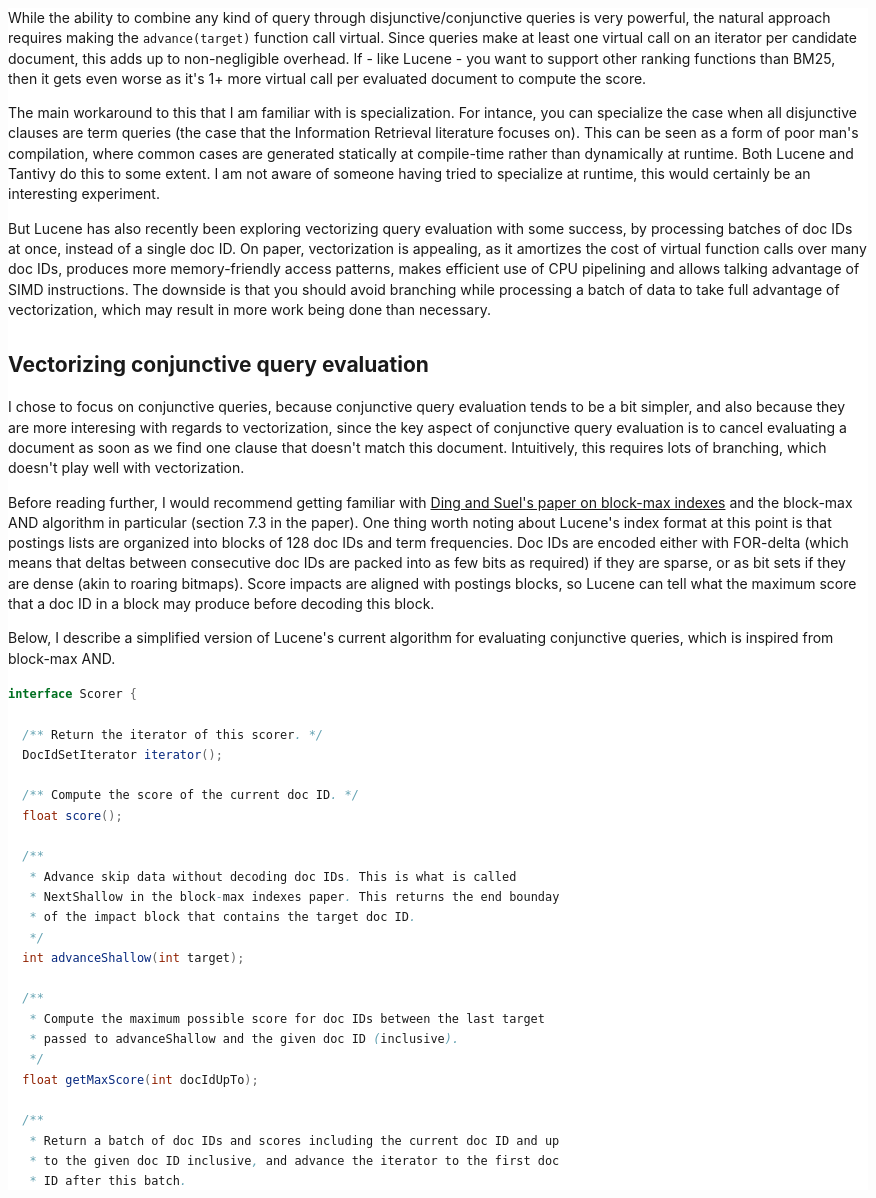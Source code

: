 While the ability to combine any kind of query through disjunctive/conjunctive queries is very powerful, the natural approach requires making the `advance(target)` function call virtual. Since queries make at least one virtual call on an iterator per candidate document, this adds up to non-negligible overhead. If - like Lucene - you want to support other ranking functions than BM25, then it gets even worse as it's 1+ more virtual call per evaluated document to compute the score.

The main workaround to this that I am familiar with is specialization. For intance, you can specialize the case when all disjunctive clauses are term queries (the case that the Information Retrieval literature focuses on). This can be seen as a form of poor man's compilation, where common cases are generated statically at compile-time rather than dynamically at runtime. Both Lucene and Tantivy do this to some extent. I am not aware of someone having tried to specialize at runtime, this would certainly be an interesting experiment.

But Lucene has also recently been exploring vectorizing query evaluation with some success, by processing batches of doc IDs at once, instead of a single doc ID. On paper, vectorization is appealing, as it amortizes the cost of virtual function calls over many doc IDs, produces more memory-friendly access patterns, makes efficient use of CPU pipelining and allows talking advantage of SIMD instructions. The downside is that you should avoid branching while processing a batch of data to take full advantage of vectorization, which may result in more work being done than necessary.

## Vectorizing conjunctive query evaluation

I chose to focus on conjunctive queries, because conjunctive query evaluation tends to be a bit simpler, and also because they are more interesing with regards to vectorization, since the key aspect of conjunctive query evaluation is to cancel evaluating a document as soon as we find one clause that doesn't match this document. Intuitively, this requires lots of branching, which doesn't play well with vectorization.

Before reading further, I would recommend getting familiar with [Ding and Suel's paper on block-max indexes](https://web.archive.org/web/20120714024735id_/http://cis.poly.edu/suel/papers/bmw.pdf) and the block-max AND algorithm in particular (section 7.3 in the paper). One thing worth noting about Lucene's index format at this point is that postings lists are organized into blocks of 128 doc IDs and term frequencies. Doc IDs are encoded either with FOR-delta (which means that deltas between consecutive doc IDs are packed into as few bits as required) if they are sparse, or as bit sets if they are dense (akin to roaring bitmaps). Score impacts are aligned with postings blocks, so Lucene can tell what the maximum score that a doc ID in a block may produce before decoding this block.

Below, I describe a simplified version of Lucene's current algorithm for evaluating conjunctive queries, which is inspired from block-max AND.

```java
interface Scorer {

  /** Return the iterator of this scorer. */
  DocIdSetIterator iterator();

  /** Compute the score of the current doc ID. */
  float score();

  /**
   * Advance skip data without decoding doc IDs. This is what is called
   * NextShallow in the block-max indexes paper. This returns the end bounday
   * of the impact block that contains the target doc ID.
   */
  int advanceShallow(int target);

  /**
   * Compute the maximum possible score for doc IDs between the last target
   * passed to advanceShallow and the given doc ID (inclusive).
   */
  float getMaxScore(int docIdUpTo);

  /**
   * Return a batch of doc IDs and scores including the current doc ID and up
   * to the given doc ID inclusive, and advance the iterator to the first doc
   * ID after this batch.
```